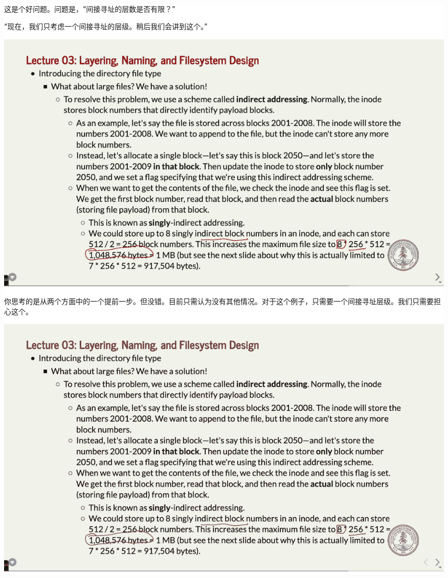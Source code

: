 这是个好问题。问题是，“间接寻址的层数是否有限？”

“现在，我们只考虑一个间接寻址的层级。稍后我们会讲到这个。”

![](img/ab730a8becfb15893f836f4928a920c1_209.png)

你思考的是从两个方面中的一个提前一步。但没错。目前只需认为没有其他情况。对于这个例子，只需要一个间接寻址层级。我们只需要担心这个。

![](img/ab730a8becfb15893f836f4928a920c1_211.png)
